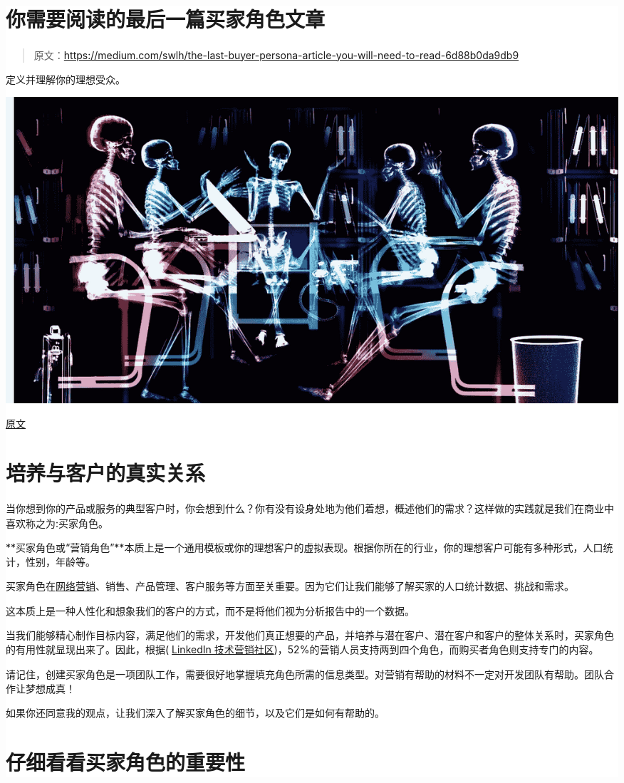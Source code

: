 # 你需要阅读的最后一篇买家角色文章

> 原文：<https://medium.com/swlh/the-last-buyer-persona-article-you-will-need-to-read-6d88b0da9db9>

定义并理解你的理想受众。

![](img/c879670d54ee7c28b499a91113bef8e9.png)

[原文](https://jaradatron.wixsite.com/ronj/post/creating-buyer-personas)

# 培养与客户的真实关系

当你想到你的产品或服务的典型客户时，你会想到什么？你有没有设身处地为他们着想，概述他们的需求？这样做的实践就是我们在商业中喜欢称之为:买家角色。

**买家角色或“营销角色”**本质上是一个通用模板或你的理想客户的虚拟表现。根据你所在的行业，你的理想客户可能有多种形式，人口统计，性别，年龄等。

买家角色在[网络营销](https://www.boldfontlabs.com/content-marketing/web-marketing-basics/)、销售、产品管理、客户服务等方面至关重要。因为它们让我们能够了解买家的人口统计数据、挑战和需求。

这本质上是一种人性化和想象我们的客户的方式，而不是将他们视为分析报告中的一个数据。

当我们能够精心制作目标内容，满足他们的需求，开发他们真正想要的产品，并培养与潜在客户、潜在客户和客户的整体关系时，买家角色的有用性就显现出来了。因此，根据( [LinkedIn 技术营销社区](http://www.slideshare.net/hschulze/b2b-content-marketing-report-40688285))，52%的营销人员支持两到四个角色，而购买者角色则支持专门的内容。

请记住，创建买家角色是一项团队工作，需要很好地掌握填充角色所需的信息类型。对营销有帮助的材料不一定对开发团队有帮助。团队合作让梦想成真！

如果你还同意我的观点，让我们深入了解买家角色的细节，以及它们是如何有帮助的。

# 仔细看看买家角色的重要性
